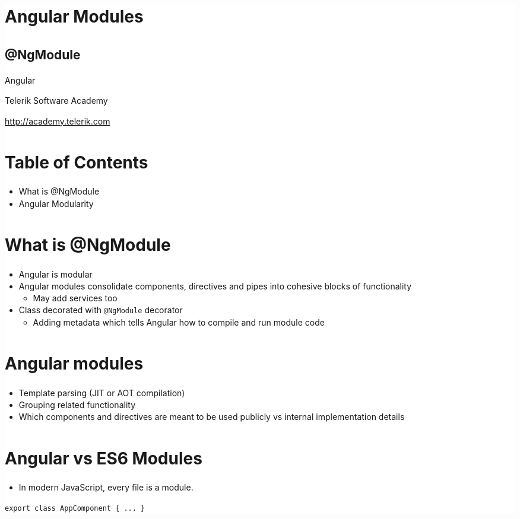 



# Angular Modules
## @NgModule
<div class="signature">
    <p class="signature-course">Angular</p>
    <p class="signature-initiative">Telerik Software Academy</p>
    <a href="http://academy.telerik.com" class="signature-link">http://academy.telerik.com</a>
</div>





# Table of Contents
* What is @NgModule
* Angular Modularity






# What is @NgModule

- Angular is modular 
- Angular modules consolidate components, directives and pipes into cohesive blocks of functionality
    - May add services too
- Class decorated with `@NgModule` decorator
    - Adding metadata which tells Angular how to compile and run module code







# Angular modules

- Template parsing (JIT or AOT compilation)
- Grouping related functionality
- Which components and directives are meant to be used publicly vs internal implementation details


# Angular vs ES6 Modules

- In modern JavaScript, every file is a module.

```
export class AppComponent { ... }
```
